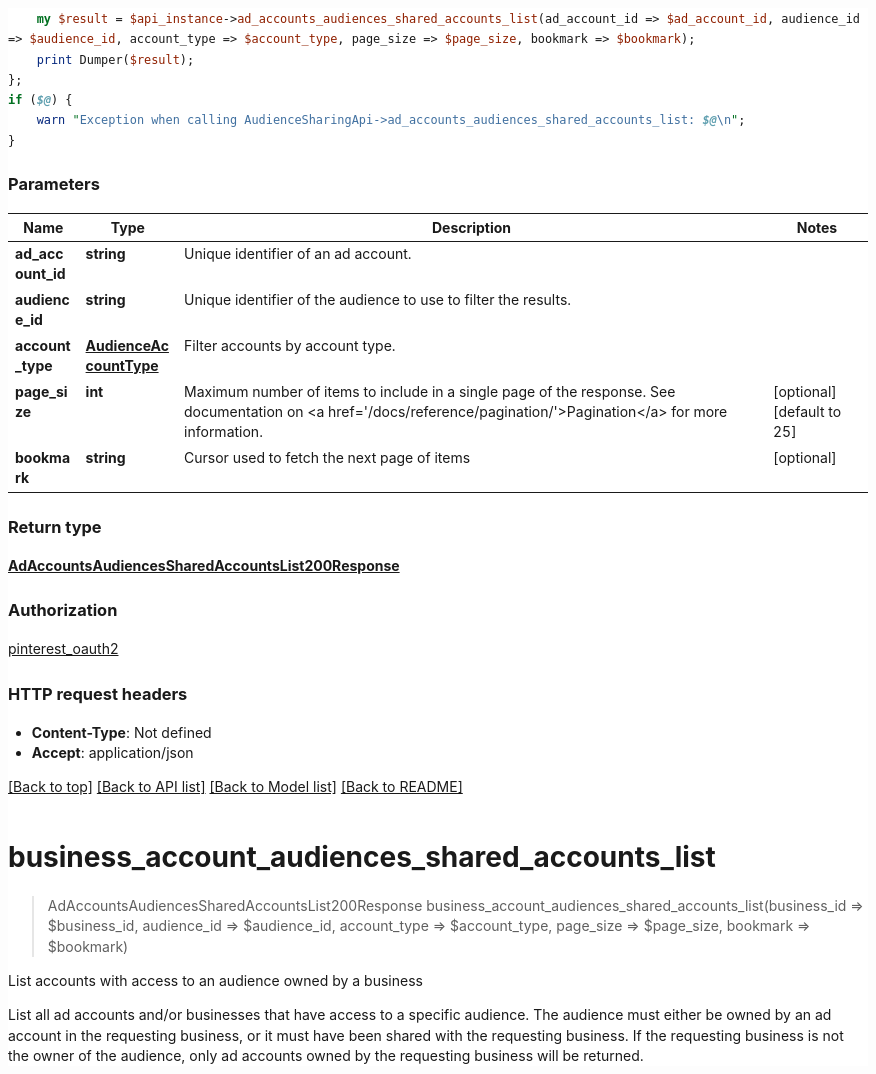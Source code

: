 ```perl
    my $result = $api_instance->ad_accounts_audiences_shared_accounts_list(ad_account_id => $ad_account_id, audience_id => $audience_id, account_type => $account_type, page_size => $page_size, bookmark => $bookmark);
    print Dumper($result);
};
if ($@) {
    warn "Exception when calling AudienceSharingApi->ad_accounts_audiences_shared_accounts_list: $@\n";
}
```

### Parameters

Name | Type | Description  | Notes
------------- | ------------- | ------------- | -------------
 **ad_account_id** | **string**| Unique identifier of an ad account. | 
 **audience_id** | **string**| Unique identifier of the audience to use to filter the results. | 
 **account_type** | [**AudienceAccountType**](.md)| Filter accounts by account type. | 
 **page_size** | **int**| Maximum number of items to include in a single page of the response. See documentation on &lt;a href&#x3D;&#39;/docs/reference/pagination/&#39;&gt;Pagination&lt;/a&gt; for more information. | [optional] [default to 25]
 **bookmark** | **string**| Cursor used to fetch the next page of items | [optional] 

### Return type

[**AdAccountsAudiencesSharedAccountsList200Response**](AdAccountsAudiencesSharedAccountsList200Response.md)

### Authorization

[pinterest_oauth2](../README.md#pinterest_oauth2)

### HTTP request headers

 - **Content-Type**: Not defined
 - **Accept**: application/json

[[Back to top]](#) [[Back to API list]](../README.md#documentation-for-api-endpoints) [[Back to Model list]](../README.md#documentation-for-models) [[Back to README]](../README.md)

# **business_account_audiences_shared_accounts_list**
> AdAccountsAudiencesSharedAccountsList200Response business_account_audiences_shared_accounts_list(business_id => $business_id, audience_id => $audience_id, account_type => $account_type, page_size => $page_size, bookmark => $bookmark)

List accounts with access to an audience owned by a business

List all ad accounts and/or businesses that have access to a specific audience. The audience must either be owned by an ad account in the requesting business, or it must have been shared with the requesting business. If the requesting business is not the owner of the audience, only ad accounts owned by the requesting business will be returned.
